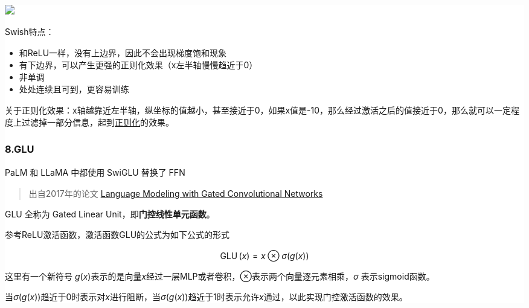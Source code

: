 ![](https://cdn.jsdelivr.net/gh/makaspacex/PictureZone@main/libs/wdndev/image/image_b8KrMUlxex.png)

Swish特点：

- 和ReLU一样，没有上边界，因此不会出现梯度饱和现象
- 有下边界，可以产生更强的正则化效果（x左半轴慢慢趋近于0）
- 非单调
- 处处连续且可到，更容易训练

关于正则化效果：x轴越靠近左半轴，纵坐标的值越小，甚至接近于0，如果x值是-10，那么经过激活之后的值接近于0，那么就可以一定程度上过滤掉一部分信息，起到[正则化](https://so.csdn.net/so/search?q=正则化\&spm=1001.2101.3001.7020 "正则化")的效果。

### 8.GLU

PaLM 和 LLaMA 中都使用 SwiGLU 替换了 FFN

> 出自2017年的论文 [Language Modeling with Gated Convolutional Networks](https://arxiv.org/pdf/1612.08083.pdf "Language Modeling with Gated Convolutional Networks")

GLU 全称为 Gated Linear Unit，即**门控线性单元函数**。

参考ReLU激活函数，激活函数GLU的公式为如下公式的形式

$$
\operatorname{GLU}(x)=x \otimes \sigma(g(x))
$$

这里有一个新符号 $g(x)$表示的是向量$x$经过一层MLP或者卷积，$⊗$表示两个向量逐元素相乘，$σ$ 表示sigmoid函数。

当$\sigma(g(x))$趋近于0时表示对$x$进行阻断，当$\sigma(g(x))$趋近于1时表示允许$x$通过，以此实现门控激活函数的效果。
